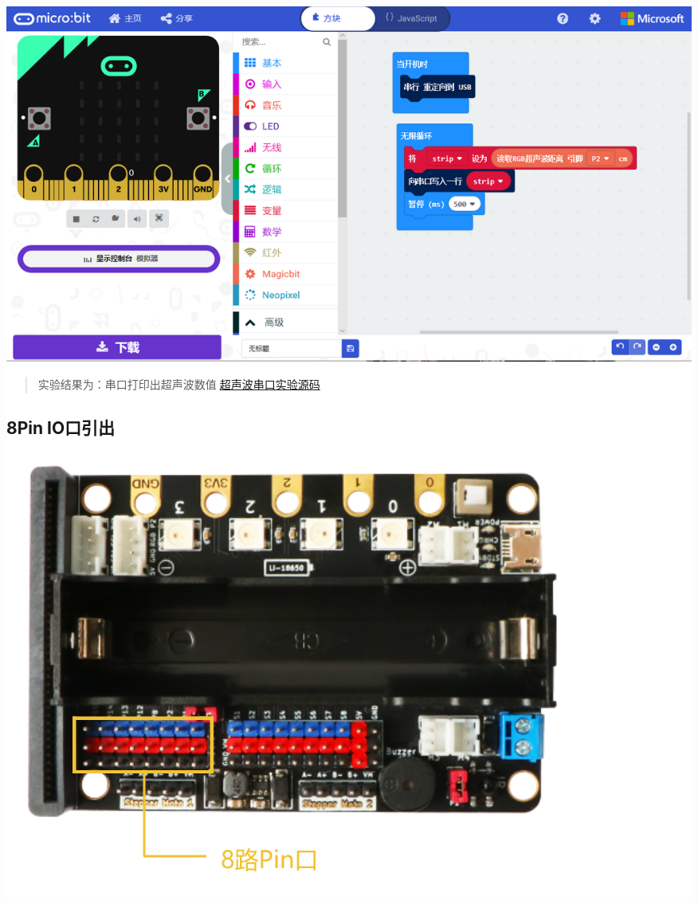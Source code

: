 ![magicbit_RGBCSB](magic_bit/magicbit_RGBCSB_UART_code1_zh.png)

> 实验结果为：串口打印出超声波数值  [超声波串口实验源码](https://makecode.microbit.org/_Ky4Jfq1JiYgF)

## 8Pin IO口引出
![magicbit_Pin_zh](magic_bit/magicbit_Pin1_zh.png)
